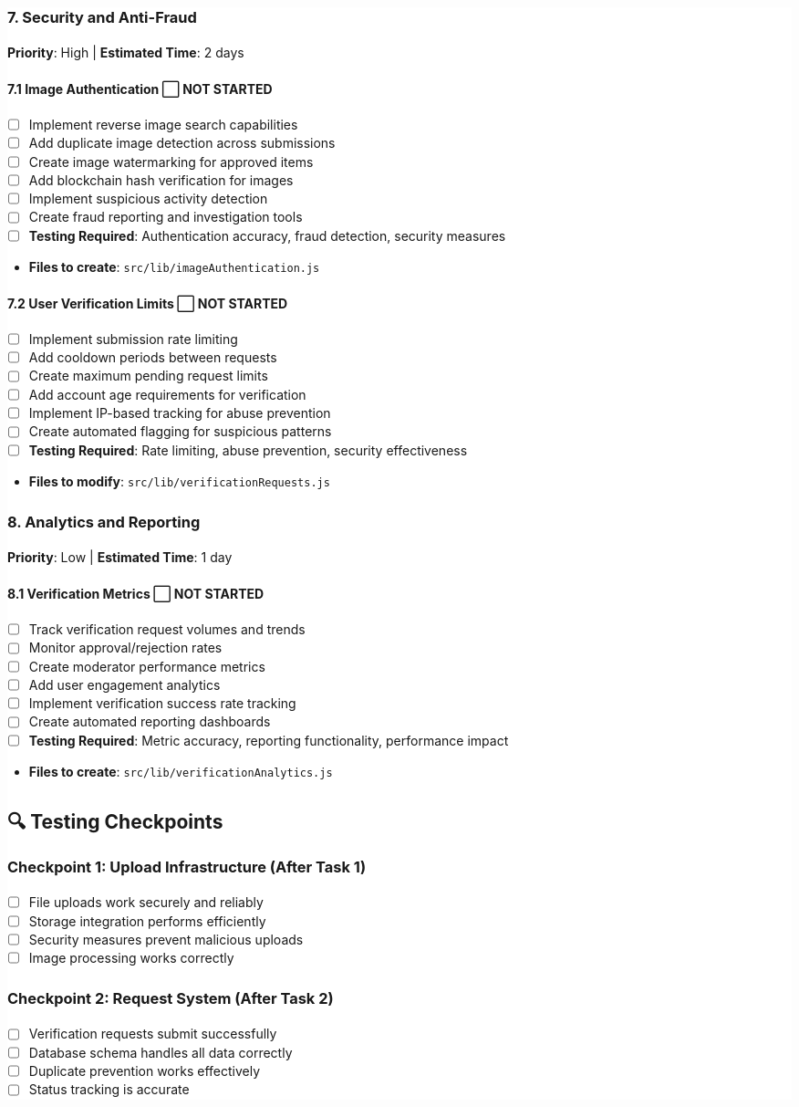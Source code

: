 ### 7. Security and Anti-Fraud
**Priority**: High | **Estimated Time**: 2 days

#### 7.1 Image Authentication ⬜ NOT STARTED
- [ ] Implement reverse image search capabilities
- [ ] Add duplicate image detection across submissions
- [ ] Create image watermarking for approved items
- [ ] Add blockchain hash verification for images
- [ ] Implement suspicious activity detection
- [ ] Create fraud reporting and investigation tools
- [ ] **Testing Required**: Authentication accuracy, fraud detection, security measures
- **Files to create**: `src/lib/imageAuthentication.js`

#### 7.2 User Verification Limits ⬜ NOT STARTED
- [ ] Implement submission rate limiting
- [ ] Add cooldown periods between requests
- [ ] Create maximum pending request limits
- [ ] Add account age requirements for verification
- [ ] Implement IP-based tracking for abuse prevention
- [ ] Create automated flagging for suspicious patterns
- [ ] **Testing Required**: Rate limiting, abuse prevention, security effectiveness
- **Files to modify**: `src/lib/verificationRequests.js`

### 8. Analytics and Reporting
**Priority**: Low | **Estimated Time**: 1 day

#### 8.1 Verification Metrics ⬜ NOT STARTED
- [ ] Track verification request volumes and trends
- [ ] Monitor approval/rejection rates
- [ ] Create moderator performance metrics
- [ ] Add user engagement analytics
- [ ] Implement verification success rate tracking
- [ ] Create automated reporting dashboards
- [ ] **Testing Required**: Metric accuracy, reporting functionality, performance impact
- **Files to create**: `src/lib/verificationAnalytics.js`

## 🔍 Testing Checkpoints

### Checkpoint 1: Upload Infrastructure (After Task 1)
- [ ] File uploads work securely and reliably
- [ ] Storage integration performs efficiently
- [ ] Security measures prevent malicious uploads
- [ ] Image processing works correctly

### Checkpoint 2: Request System (After Task 2)
- [ ] Verification requests submit successfully
- [ ] Database schema handles all data correctly
- [ ] Duplicate prevention works effectively
- [ ] Status tracking is accurate
